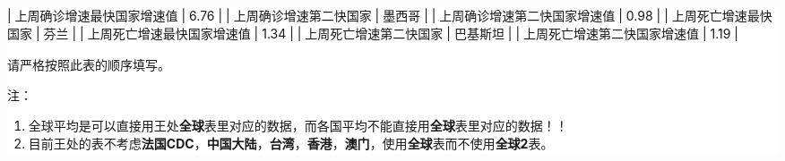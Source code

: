 | 上周确诊增速最快国家增速值 | 6.76   |
| 上周确诊增速第二快国家   | 墨西哥 |
| 上周确诊增速第二快国家增速值 | 0.98    |
| 上周死亡增速最快国家 | 芬兰         |
| 上周死亡增速最快国家增速值 | 1.34     |
| 上周死亡增速第二快国家    | 巴基斯坦     |
| 上周死亡增速第二快国家增速值 | 1.19     |

请严格按照此表的顺序填写。

注：

1. 全球平均是可以直接用王处**全球**表里对应的数据，而各国平均不能直接用**全球**表里对应的数据！！
2. 目前王处的表不考虑**法国CDC**，**中国大陆**，**台湾**，**香港**，**澳门**，使用**全球**表而不使用**全球2**表。

